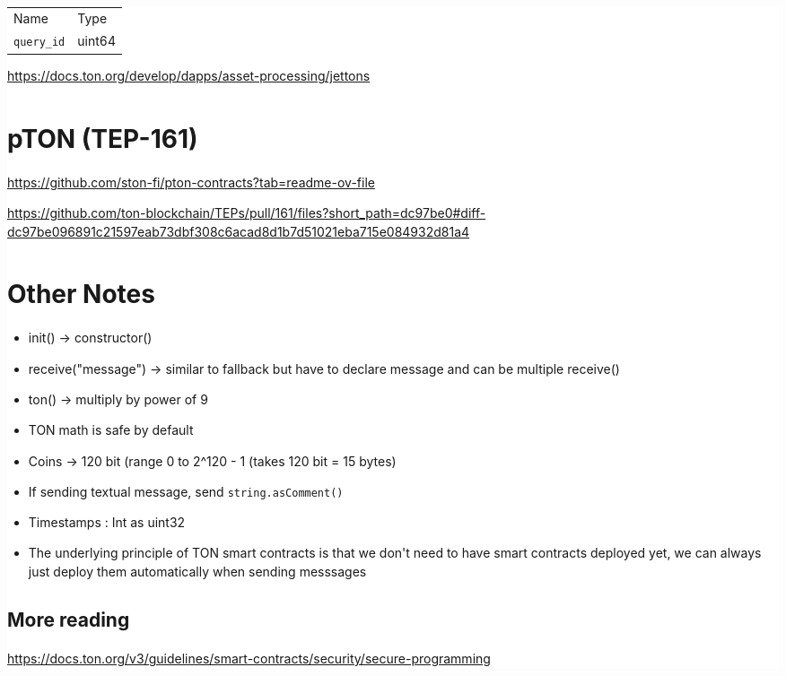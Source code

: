 |            |        |
| ---------- | ------ |
| Name       | Type   |
| `query_id` | uint64 |

https://docs.ton.org/develop/dapps/asset-processing/jettons

# pTON (TEP-161)

https://github.com/ston-fi/pton-contracts?tab=readme-ov-file

https://github.com/ton-blockchain/TEPs/pull/161/files?short_path=dc97be0#diff-dc97be096891c21597eab73dbf308c6acad8d1b7d51021eba715e084932d81a4

# Other Notes

- init() -> constructor()
    
- receive("message") -> similar to fallback but have to declare message and can be multiple receive()
    
- ton() -> multiply by power of 9
    
- TON math is safe by default
    
- Coins -> 120 bit (range 0 to 2^120 - 1 (takes 120 bit = 15 bytes)
    
- If sending textual message, send `string.asComment()`
    
- Timestamps : Int as uint32
    
- The underlying principle of TON smart contracts is that we don't need to have smart contracts deployed yet, we can always just deploy them automatically when sending messsages
    

  

## More reading

https://docs.ton.org/v3/guidelines/smart-contracts/security/secure-programming